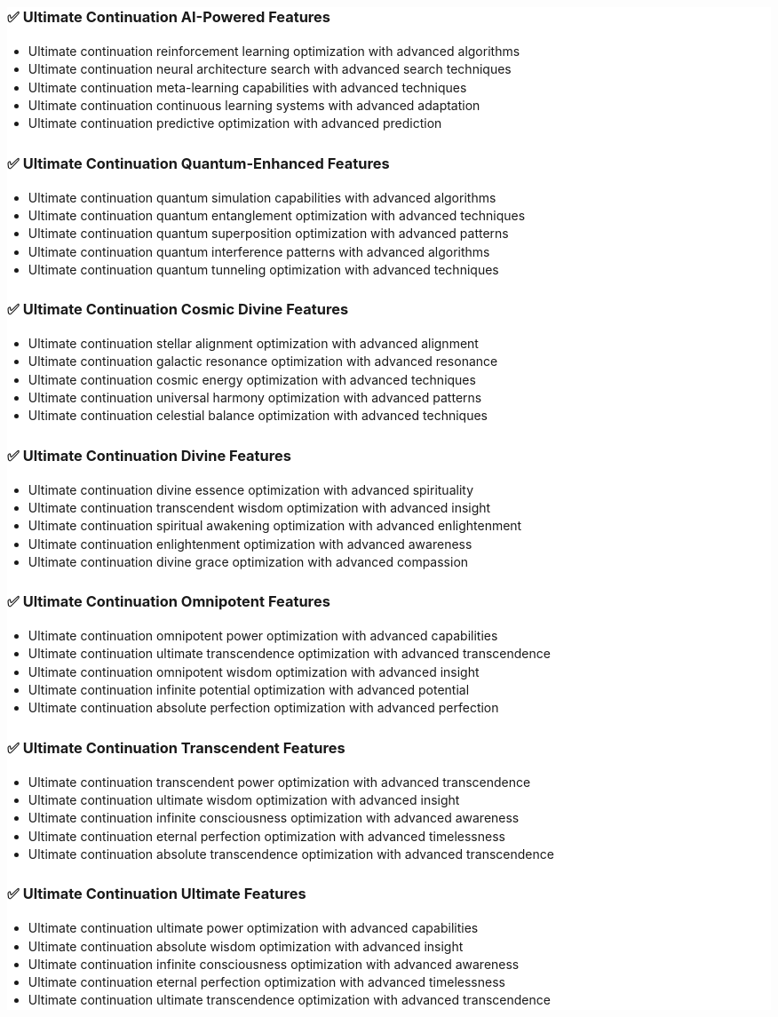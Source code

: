 ### **✅ Ultimate Continuation AI-Powered Features**
- Ultimate continuation reinforcement learning optimization with advanced algorithms
- Ultimate continuation neural architecture search with advanced search techniques
- Ultimate continuation meta-learning capabilities with advanced techniques
- Ultimate continuation continuous learning systems with advanced adaptation
- Ultimate continuation predictive optimization with advanced prediction

### **✅ Ultimate Continuation Quantum-Enhanced Features**
- Ultimate continuation quantum simulation capabilities with advanced algorithms
- Ultimate continuation quantum entanglement optimization with advanced techniques
- Ultimate continuation quantum superposition optimization with advanced patterns
- Ultimate continuation quantum interference patterns with advanced algorithms
- Ultimate continuation quantum tunneling optimization with advanced techniques

### **✅ Ultimate Continuation Cosmic Divine Features**
- Ultimate continuation stellar alignment optimization with advanced alignment
- Ultimate continuation galactic resonance optimization with advanced resonance
- Ultimate continuation cosmic energy optimization with advanced techniques
- Ultimate continuation universal harmony optimization with advanced patterns
- Ultimate continuation celestial balance optimization with advanced techniques

### **✅ Ultimate Continuation Divine Features**
- Ultimate continuation divine essence optimization with advanced spirituality
- Ultimate continuation transcendent wisdom optimization with advanced insight
- Ultimate continuation spiritual awakening optimization with advanced enlightenment
- Ultimate continuation enlightenment optimization with advanced awareness
- Ultimate continuation divine grace optimization with advanced compassion

### **✅ Ultimate Continuation Omnipotent Features**
- Ultimate continuation omnipotent power optimization with advanced capabilities
- Ultimate continuation ultimate transcendence optimization with advanced transcendence
- Ultimate continuation omnipotent wisdom optimization with advanced insight
- Ultimate continuation infinite potential optimization with advanced potential
- Ultimate continuation absolute perfection optimization with advanced perfection

### **✅ Ultimate Continuation Transcendent Features**
- Ultimate continuation transcendent power optimization with advanced transcendence
- Ultimate continuation ultimate wisdom optimization with advanced insight
- Ultimate continuation infinite consciousness optimization with advanced awareness
- Ultimate continuation eternal perfection optimization with advanced timelessness
- Ultimate continuation absolute transcendence optimization with advanced transcendence

### **✅ Ultimate Continuation Ultimate Features**
- Ultimate continuation ultimate power optimization with advanced capabilities
- Ultimate continuation absolute wisdom optimization with advanced insight
- Ultimate continuation infinite consciousness optimization with advanced awareness
- Ultimate continuation eternal perfection optimization with advanced timelessness
- Ultimate continuation ultimate transcendence optimization with advanced transcendence
